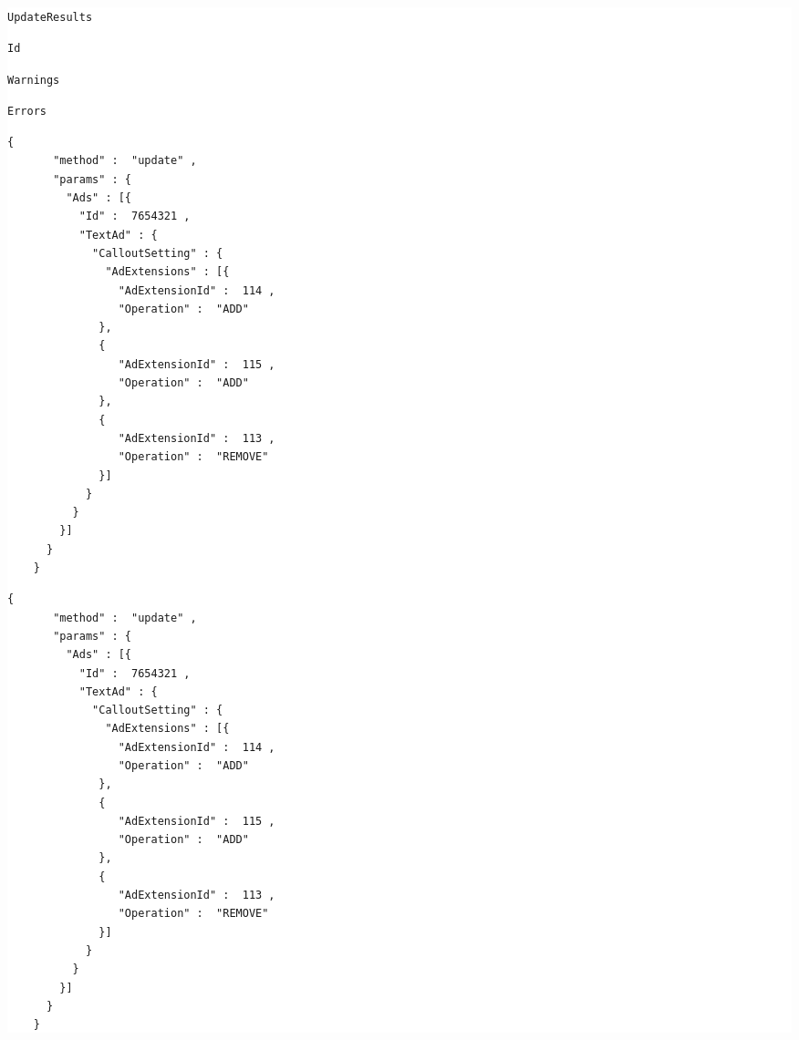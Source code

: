 `UpdateResults`

`Id`

`Warnings`

`Errors`

```
{
       "method" :  "update" ,
       "params" : {
         "Ads" : [{
           "Id" :  7654321 ,
           "TextAd" : {
             "CalloutSetting" : {
               "AdExtensions" : [{
                 "AdExtensionId" :  114 ,
                 "Operation" :  "ADD" 
              },
              {
                 "AdExtensionId" :  115 ,
                 "Operation" :  "ADD" 
              },
              {
                 "AdExtensionId" :  113 ,
                 "Operation" :  "REMOVE" 
              }]
            }
          }
        }]
      }
    }
```

```
{
       "method" :  "update" ,
       "params" : {
         "Ads" : [{
           "Id" :  7654321 ,
           "TextAd" : {
             "CalloutSetting" : {
               "AdExtensions" : [{
                 "AdExtensionId" :  114 ,
                 "Operation" :  "ADD" 
              },
              {
                 "AdExtensionId" :  115 ,
                 "Operation" :  "ADD" 
              },
              {
                 "AdExtensionId" :  113 ,
                 "Operation" :  "REMOVE" 
              }]
            }
          }
        }]
      }
    }
```
